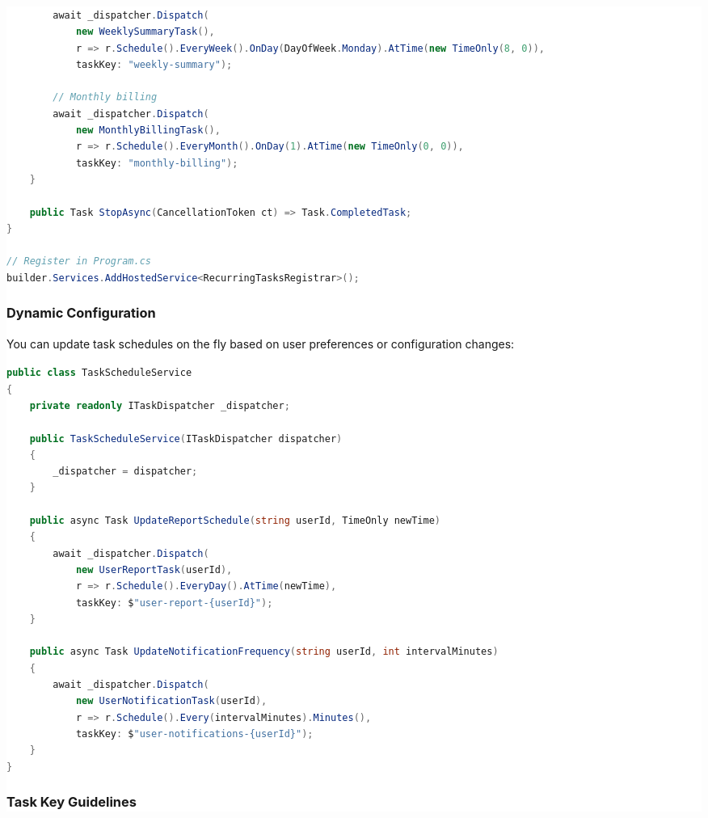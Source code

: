 ```csharp
        await _dispatcher.Dispatch(
            new WeeklySummaryTask(),
            r => r.Schedule().EveryWeek().OnDay(DayOfWeek.Monday).AtTime(new TimeOnly(8, 0)),
            taskKey: "weekly-summary");

        // Monthly billing
        await _dispatcher.Dispatch(
            new MonthlyBillingTask(),
            r => r.Schedule().EveryMonth().OnDay(1).AtTime(new TimeOnly(0, 0)),
            taskKey: "monthly-billing");
    }

    public Task StopAsync(CancellationToken ct) => Task.CompletedTask;
}

// Register in Program.cs
builder.Services.AddHostedService<RecurringTasksRegistrar>();
```

### Dynamic Configuration

You can update task schedules on the fly based on user preferences or configuration changes:

```csharp
public class TaskScheduleService
{
    private readonly ITaskDispatcher _dispatcher;

    public TaskScheduleService(ITaskDispatcher dispatcher)
    {
        _dispatcher = dispatcher;
    }

    public async Task UpdateReportSchedule(string userId, TimeOnly newTime)
    {
        await _dispatcher.Dispatch(
            new UserReportTask(userId),
            r => r.Schedule().EveryDay().AtTime(newTime),
            taskKey: $"user-report-{userId}");
    }

    public async Task UpdateNotificationFrequency(string userId, int intervalMinutes)
    {
        await _dispatcher.Dispatch(
            new UserNotificationTask(userId),
            r => r.Schedule().Every(intervalMinutes).Minutes(),
            taskKey: $"user-notifications-{userId}");
    }
}
```

### Task Key Guidelines
